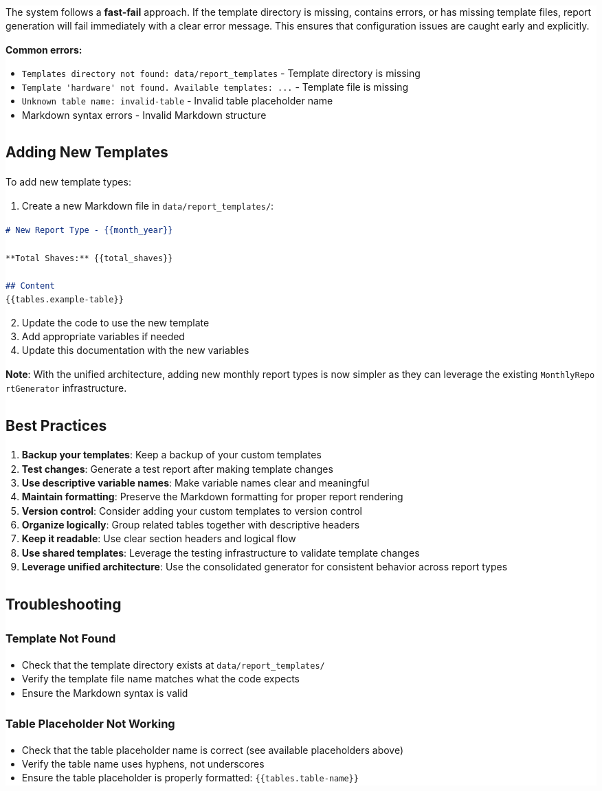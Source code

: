 The system follows a **fast-fail** approach. If the template directory is missing, contains errors, or has missing template files, report generation will fail immediately with a clear error message. This ensures that configuration issues are caught early and explicitly.

**Common errors:**
- `Templates directory not found: data/report_templates` - Template directory is missing
- `Template 'hardware' not found. Available templates: ...` - Template file is missing
- `Unknown table name: invalid-table` - Invalid table placeholder name
- Markdown syntax errors - Invalid Markdown structure

## Adding New Templates

To add new template types:

1. Create a new Markdown file in `data/report_templates/`:
```markdown
# New Report Type - {{month_year}}

**Total Shaves:** {{total_shaves}}

## Content
{{tables.example-table}}
```

2. Update the code to use the new template
3. Add appropriate variables if needed
4. Update this documentation with the new variables

**Note**: With the unified architecture, adding new monthly report types is now simpler as they can leverage the existing `MonthlyReportGenerator` infrastructure.

## Best Practices

1. **Backup your templates**: Keep a backup of your custom templates
2. **Test changes**: Generate a test report after making template changes
3. **Use descriptive variable names**: Make variable names clear and meaningful
4. **Maintain formatting**: Preserve the Markdown formatting for proper report rendering
5. **Version control**: Consider adding your custom templates to version control
6. **Organize logically**: Group related tables together with descriptive headers
7. **Keep it readable**: Use clear section headers and logical flow
8. **Use shared templates**: Leverage the testing infrastructure to validate template changes
9. **Leverage unified architecture**: Use the consolidated generator for consistent behavior across report types

## Troubleshooting

### Template Not Found
- Check that the template directory exists at `data/report_templates/`
- Verify the template file name matches what the code expects
- Ensure the Markdown syntax is valid

### Table Placeholder Not Working
- Check that the table placeholder name is correct (see available placeholders above)
- Verify the table name uses hyphens, not underscores
- Ensure the table placeholder is properly formatted: `{{tables.table-name}}`
